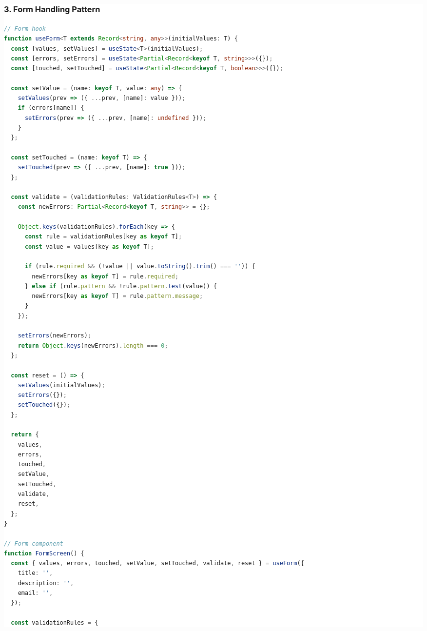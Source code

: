 ### 3. **Form Handling Pattern**
```typescript
// Form hook
function useForm<T extends Record<string, any>>(initialValues: T) {
  const [values, setValues] = useState<T>(initialValues);
  const [errors, setErrors] = useState<Partial<Record<keyof T, string>>>({});
  const [touched, setTouched] = useState<Partial<Record<keyof T, boolean>>>({});

  const setValue = (name: keyof T, value: any) => {
    setValues(prev => ({ ...prev, [name]: value }));
    if (errors[name]) {
      setErrors(prev => ({ ...prev, [name]: undefined }));
    }
  };

  const setTouched = (name: keyof T) => {
    setTouched(prev => ({ ...prev, [name]: true }));
  };

  const validate = (validationRules: ValidationRules<T>) => {
    const newErrors: Partial<Record<keyof T, string>> = {};
    
    Object.keys(validationRules).forEach(key => {
      const rule = validationRules[key as keyof T];
      const value = values[key as keyof T];
      
      if (rule.required && (!value || value.toString().trim() === '')) {
        newErrors[key as keyof T] = rule.required;
      } else if (rule.pattern && !rule.pattern.test(value)) {
        newErrors[key as keyof T] = rule.pattern.message;
      }
    });
    
    setErrors(newErrors);
    return Object.keys(newErrors).length === 0;
  };

  const reset = () => {
    setValues(initialValues);
    setErrors({});
    setTouched({});
  };

  return {
    values,
    errors,
    touched,
    setValue,
    setTouched,
    validate,
    reset,
  };
}

// Form component
function FormScreen() {
  const { values, errors, touched, setValue, setTouched, validate, reset } = useForm({
    title: '',
    description: '',
    email: '',
  });

  const validationRules = {
```